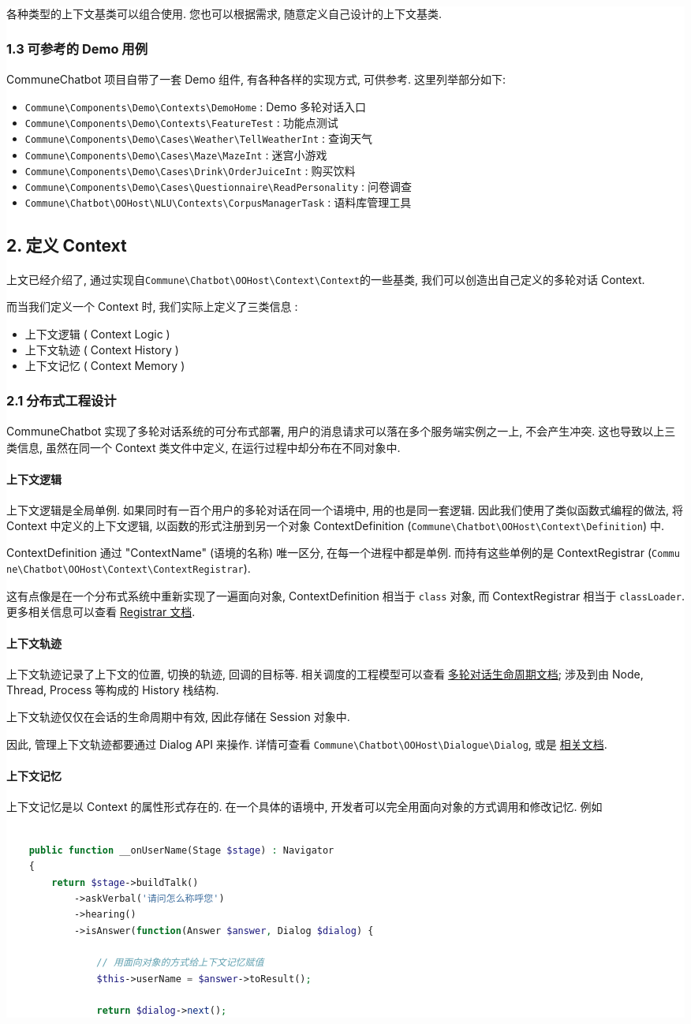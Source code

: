 各种类型的上下文基类可以组合使用. 您也可以根据需求, 随意定义自己设计的上下文基类.


### 1.3 可参考的 Demo 用例

CommuneChatbot 项目自带了一套 Demo 组件, 有各种各样的实现方式, 可供参考. 这里列举部分如下:

- ```Commune\Components\Demo\Contexts\DemoHome``` : Demo 多轮对话入口
- ```Commune\Components\Demo\Contexts\FeatureTest``` : 功能点测试
- ```Commune\Components\Demo\Cases\Weather\TellWeatherInt``` : 查询天气
- ```Commune\Components\Demo\Cases\Maze\MazeInt``` : 迷宫小游戏
- ```Commune\Components\Demo\Cases\Drink\OrderJuiceInt``` : 购买饮料
- ```Commune\Components\Demo\Cases\Questionnaire\ReadPersonality``` : 问卷调查
- ```Commune\Chatbot\OOHost\NLU\Contexts\CorpusManagerTask``` : 语料库管理工具


## 2. 定义 Context

上文已经介绍了, 通过实现自```Commune\Chatbot\OOHost\Context\Context```的一些基类, 我们可以创造出自己定义的多轮对话 Context.

而当我们定义一个 Context 时, 我们实际上定义了三类信息 :

+ 上下文逻辑 ( Context Logic )
+ 上下文轨迹 ( Context History )
+ 上下文记忆 ( Context Memory )


### 2.1 分布式工程设计

CommuneChatbot 实现了多轮对话系统的可分布式部署, 用户的消息请求可以落在多个服务端实例之一上, 不会产生冲突. 这也导致以上三类信息, 虽然在同一个 Context 类文件中定义, 在运行过程中却分布在不同对象中.

#### 上下文逻辑

上下文逻辑是全局单例. 如果同时有一百个用户的多轮对话在同一个语境中, 用的也是同一套逻辑. 因此我们使用了类似函数式编程的做法, 将 Context 中定义的上下文逻辑, 以函数的形式注册到另一个对象 ContextDefinition (```Commune\Chatbot\OOHost\Context\Definition```) 中.

ContextDefinition 通过 "ContextName" (语境的名称) 唯一区分, 在每一个进程中都是单例. 而持有这些单例的是 ContextRegistrar (```Commune\Chatbot\OOHost\Context\ContextRegistrar```).

这有点像是在一个分布式系统中重新实现了一遍面向对象, ContextDefinition 相当于 ```class``` 对象, 而 ContextRegistrar 相当于 ```classLoader```. 更多相关信息可以查看 [Registrar 文档](/zh-cn/dm/registrar.md).

#### 上下文轨迹

上下文轨迹记录了上下文的位置, 切换的轨迹, 回调的目标等. 相关调度的工程模型可以查看 [多轮对话生命周期文档](/zh-cn/dm-lifecircle.md); 涉及到由 Node, Thread, Process 等构成的 History 栈结构.

上下文轨迹仅仅在会话的生命周期中有效, 因此存储在 Session 对象中.

因此, 管理上下文轨迹都要通过 Dialog API 来操作. 详情可查看 ```Commune\Chatbot\OOHost\Dialogue\Dialog```, 或是 [相关文档](/zh-cn/dm/dialog.md).

#### 上下文记忆

上下文记忆是以 Context 的属性形式存在的. 在一个具体的语境中, 开发者可以完全用面向对象的方式调用和修改记忆. 例如

```php

    public function __onUserName(Stage $stage) : Navigator
    {
        return $stage->buildTalk()
            ->askVerbal('请问怎么称呼您')
            ->hearing()
            ->isAnswer(function(Answer $answer, Dialog $dialog) {

                // 用面向对象的方式给上下文记忆赋值
                $this->userName = $answer->toResult();

                return $dialog->next();
```